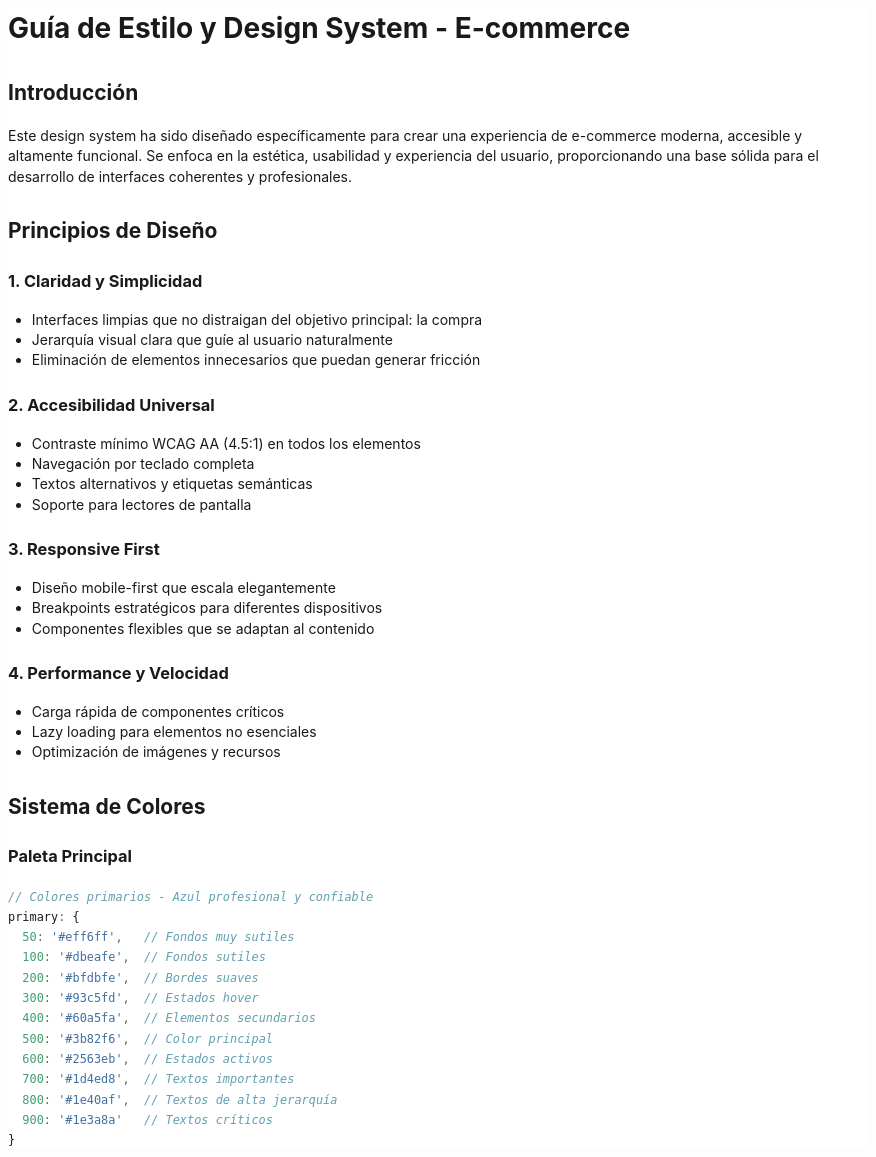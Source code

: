 # Guía de Estilo y Design System - E-commerce

## Introducción

Este design system ha sido diseñado específicamente para crear una experiencia de e-commerce moderna, accesible y altamente funcional. Se enfoca en la estética, usabilidad y experiencia del usuario, proporcionando una base sólida para el desarrollo de interfaces coherentes y profesionales.

## Principios de Diseño

### 1. **Claridad y Simplicidad**
- Interfaces limpias que no distraigan del objetivo principal: la compra
- Jerarquía visual clara que guíe al usuario naturalmente
- Eliminación de elementos innecesarios que puedan generar fricción

### 2. **Accesibilidad Universal**
- Contraste mínimo WCAG AA (4.5:1) en todos los elementos
- Navegación por teclado completa
- Textos alternativos y etiquetas semánticas
- Soporte para lectores de pantalla

### 3. **Responsive First**
- Diseño mobile-first que escala elegantemente
- Breakpoints estratégicos para diferentes dispositivos
- Componentes flexibles que se adaptan al contenido

### 4. **Performance y Velocidad**
- Carga rápida de componentes críticos
- Lazy loading para elementos no esenciales
- Optimización de imágenes y recursos

## Sistema de Colores

### Paleta Principal

```typescript
// Colores primarios - Azul profesional y confiable
primary: {
  50: '#eff6ff',   // Fondos muy sutiles
  100: '#dbeafe',  // Fondos sutiles
  200: '#bfdbfe',  // Bordes suaves
  300: '#93c5fd',  // Estados hover
  400: '#60a5fa',  // Elementos secundarios
  500: '#3b82f6',  // Color principal
  600: '#2563eb',  // Estados activos
  700: '#1d4ed8',  // Textos importantes
  800: '#1e40af',  // Textos de alta jerarquía
  900: '#1e3a8a'   // Textos críticos
}
```

